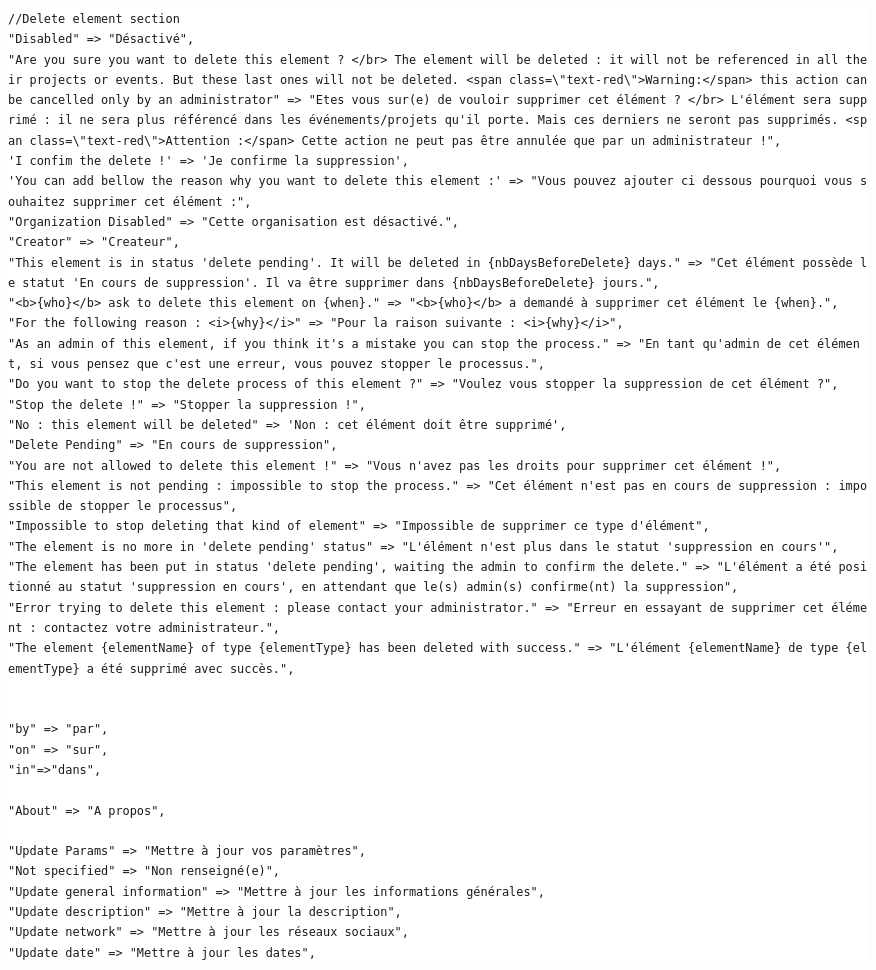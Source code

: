 	//Delete element section
	"Disabled" => "Désactivé",
	"Are you sure you want to delete this element ? </br> The element will be deleted : it will not be referenced in all their projects or events. But these last ones will not be deleted. <span class=\"text-red\">Warning:</span> this action can be cancelled only by an administrator" => "Etes vous sur(e) de vouloir supprimer cet élément ? </br> L'élément sera supprimé : il ne sera plus référencé dans les événements/projets qu'il porte. Mais ces derniers ne seront pas supprimés. <span class=\"text-red\">Attention :</span> Cette action ne peut pas être annulée que par un administrateur !",
	'I confim the delete !' => 'Je confirme la suppression',
	'You can add bellow the reason why you want to delete this element :' => "Vous pouvez ajouter ci dessous pourquoi vous souhaitez supprimer cet élément :",
	"Organization Disabled" => "Cette organisation est désactivé.",
	"Creator" => "Createur",
	"This element is in status 'delete pending'. It will be deleted in {nbDaysBeforeDelete} days." => "Cet élément possède le statut 'En cours de suppression'. Il va être supprimer dans {nbDaysBeforeDelete} jours.",
	"<b>{who}</b> ask to delete this element on {when}." => "<b>{who}</b> a demandé à supprimer cet élément le {when}.",
	"For the following reason : <i>{why}</i>" => "Pour la raison suivante : <i>{why}</i>",
	"As an admin of this element, if you think it's a mistake you can stop the process." => "En tant qu'admin de cet élément, si vous pensez que c'est une erreur, vous pouvez stopper le processus.",
	"Do you want to stop the delete process of this element ?" => "Voulez vous stopper la suppression de cet élément ?",
	"Stop the delete !" => "Stopper la suppression !",
	"No : this element will be deleted" => 'Non : cet élément doit être supprimé',
	"Delete Pending" => "En cours de suppression",
	"You are not allowed to delete this element !" => "Vous n'avez pas les droits pour supprimer cet élément !",
	"This element is not pending : impossible to stop the process." => "Cet élément n'est pas en cours de suppression : impossible de stopper le processus",
	"Impossible to stop deleting that kind of element" => "Impossible de supprimer ce type d'élément",
	"The element is no more in 'delete pending' status" => "L'élément n'est plus dans le statut 'suppression en cours'",
	"The element has been put in status 'delete pending', waiting the admin to confirm the delete." => "L'élément a été positionné au statut 'suppression en cours', en attendant que le(s) admin(s) confirme(nt) la suppression",
	"Error trying to delete this element : please contact your administrator." => "Erreur en essayant de supprimer cet élément : contactez votre administrateur.",
	"The element {elementName} of type {elementType} has been deleted with success." => "L'élément {elementName} de type {elementType} a été supprimé avec succès.",


	"by" => "par",
	"on" => "sur",
	"in"=>"dans",

	"About" => "A propos",

	"Update Params" => "Mettre à jour vos paramètres",
	"Not specified" => "Non renseigné(e)",
	"Update general information" => "Mettre à jour les informations générales",
	"Update description" => "Mettre à jour la description",
	"Update network" => "Mettre à jour les réseaux sociaux",
	"Update date" => "Mettre à jour les dates",
